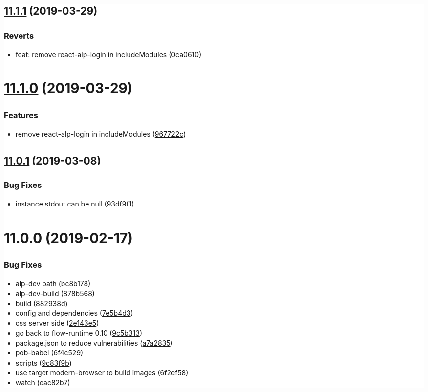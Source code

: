 



## [11.1.1](https://github.com/christophehurpeau/alp/compare/alp-dev@11.1.0...alp-dev@11.1.1) (2019-03-29)


### Reverts

* feat: remove react-alp-login in includeModules ([0ca0610](https://github.com/christophehurpeau/alp/commit/0ca0610))





# [11.1.0](https://github.com/christophehurpeau/alp/compare/alp-dev@11.0.1...alp-dev@11.1.0) (2019-03-29)


### Features

* remove react-alp-login in includeModules ([967722c](https://github.com/christophehurpeau/alp/commit/967722c))





## [11.0.1](https://github.com/christophehurpeau/alp/compare/alp-dev@11.0.0...alp-dev@11.0.1) (2019-03-08)


### Bug Fixes

* instance.stdout can be null ([93df9f1](https://github.com/christophehurpeau/alp/commit/93df9f1))





# 11.0.0 (2019-02-17)


### Bug Fixes

* alp-dev path ([bc8b178](https://github.com/christophehurpeau/alp/commit/bc8b178))
* alp-dev-build ([878b568](https://github.com/christophehurpeau/alp/commit/878b568))
* build ([882938d](https://github.com/christophehurpeau/alp/commit/882938d))
* config and dependencies ([7e5b4d3](https://github.com/christophehurpeau/alp/commit/7e5b4d3))
* css server side ([2e143e5](https://github.com/christophehurpeau/alp/commit/2e143e5))
* go back to flow-runtime 0.10 ([9c5b313](https://github.com/christophehurpeau/alp/commit/9c5b313))
* package.json to reduce vulnerabilities ([a7a2835](https://github.com/christophehurpeau/alp/commit/a7a2835))
* pob-babel ([6f4c529](https://github.com/christophehurpeau/alp/commit/6f4c529))
* scripts ([9c83f9b](https://github.com/christophehurpeau/alp/commit/9c83f9b))
* use target modern-browser to build images ([6f2ef58](https://github.com/christophehurpeau/alp/commit/6f2ef58))
* watch ([eac82b7](https://github.com/christophehurpeau/alp/commit/eac82b7))
